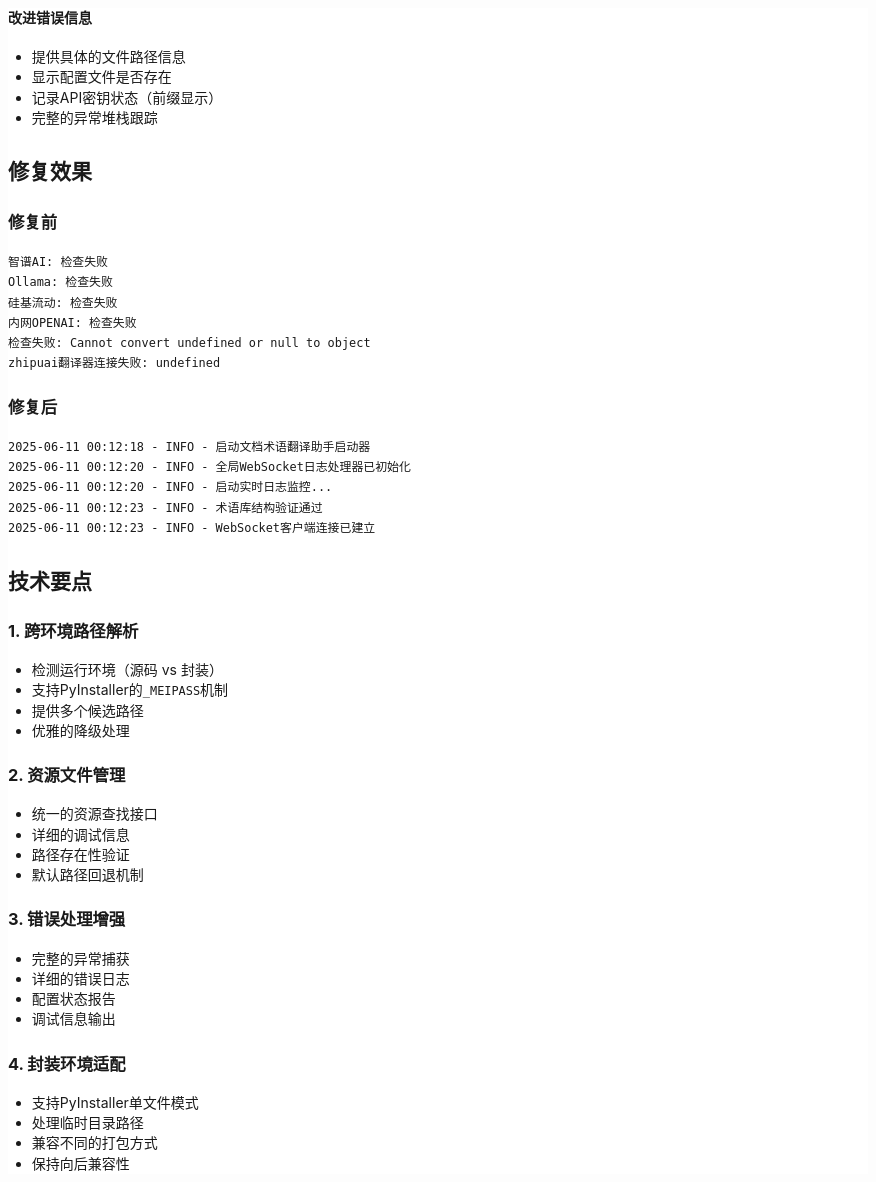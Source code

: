 #### 改进错误信息
- 提供具体的文件路径信息
- 显示配置文件是否存在
- 记录API密钥状态（前缀显示）
- 完整的异常堆栈跟踪

## 修复效果

### 修复前
```
智谱AI: 检查失败
Ollama: 检查失败  
硅基流动: 检查失败
内网OPENAI: 检查失败
检查失败: Cannot convert undefined or null to object
zhipuai翻译器连接失败: undefined
```

### 修复后
```
2025-06-11 00:12:18 - INFO - 启动文档术语翻译助手启动器
2025-06-11 00:12:20 - INFO - 全局WebSocket日志处理器已初始化
2025-06-11 00:12:20 - INFO - 启动实时日志监控...
2025-06-11 00:12:23 - INFO - 术语库结构验证通过
2025-06-11 00:12:23 - INFO - WebSocket客户端连接已建立
```

## 技术要点

### 1. 跨环境路径解析
- 检测运行环境（源码 vs 封装）
- 支持PyInstaller的`_MEIPASS`机制
- 提供多个候选路径
- 优雅的降级处理

### 2. 资源文件管理
- 统一的资源查找接口
- 详细的调试信息
- 路径存在性验证
- 默认路径回退机制

### 3. 错误处理增强
- 完整的异常捕获
- 详细的错误日志
- 配置状态报告
- 调试信息输出

### 4. 封装环境适配
- 支持PyInstaller单文件模式
- 处理临时目录路径
- 兼容不同的打包方式
- 保持向后兼容性
